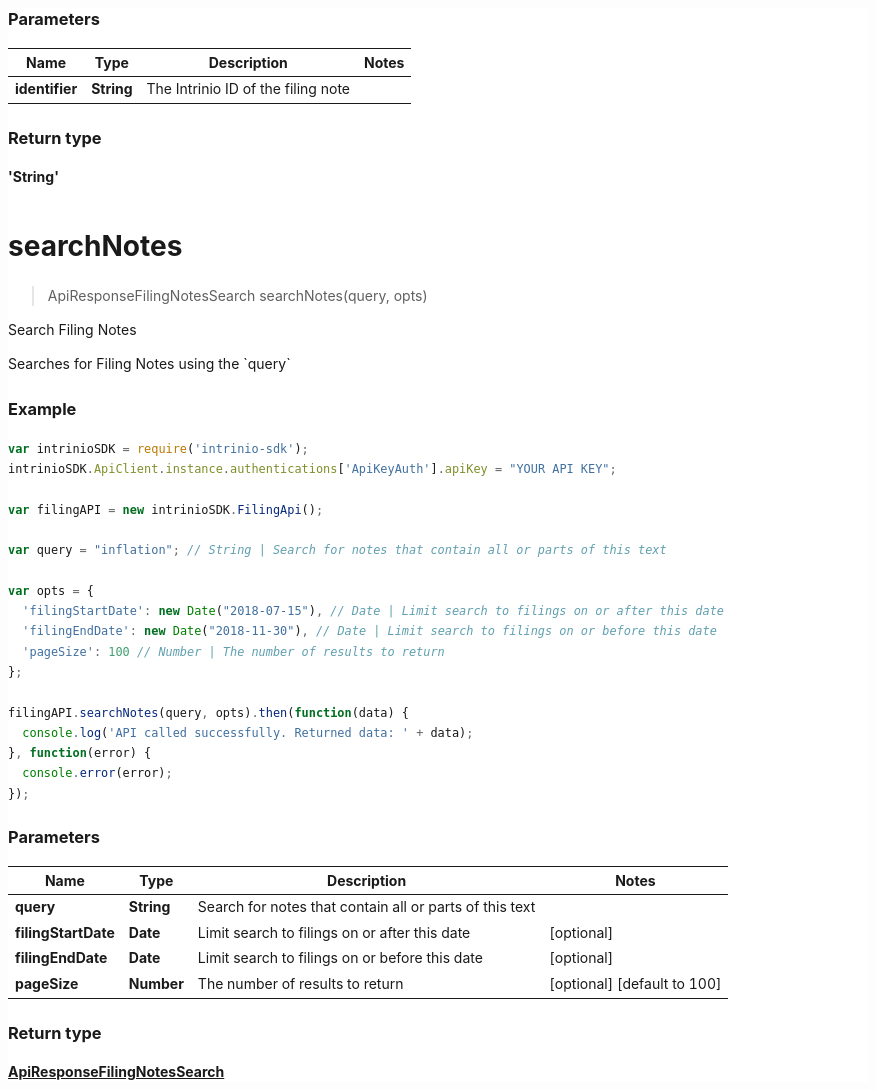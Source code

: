 ### Parameters

Name | Type | Description  | Notes
------------- | ------------- | ------------- | -------------
 **identifier** | **String**| The Intrinio ID of the filing note | 

### Return type

**&#39;String&#39;**

<a name="searchNotes"></a>
# **searchNotes**
> ApiResponseFilingNotesSearch searchNotes(query, opts)

Search Filing Notes

Searches for Filing Notes using the &#x60;query&#x60;

### Example
```javascript
var intrinioSDK = require('intrinio-sdk');
intrinioSDK.ApiClient.instance.authentications['ApiKeyAuth'].apiKey = "YOUR API KEY";

var filingAPI = new intrinioSDK.FilingApi();

var query = "inflation"; // String | Search for notes that contain all or parts of this text

var opts = { 
  'filingStartDate': new Date("2018-07-15"), // Date | Limit search to filings on or after this date
  'filingEndDate': new Date("2018-11-30"), // Date | Limit search to filings on or before this date
  'pageSize': 100 // Number | The number of results to return
};

filingAPI.searchNotes(query, opts).then(function(data) {
  console.log('API called successfully. Returned data: ' + data);
}, function(error) {
  console.error(error);
});
```

### Parameters

Name | Type | Description  | Notes
------------- | ------------- | ------------- | -------------
 **query** | **String**| Search for notes that contain all or parts of this text | 
 **filingStartDate** | **Date**| Limit search to filings on or after this date | [optional] 
 **filingEndDate** | **Date**| Limit search to filings on or before this date | [optional] 
 **pageSize** | **Number**| The number of results to return | [optional] [default to 100]

### Return type

[**ApiResponseFilingNotesSearch**](ApiResponseFilingNotesSearch.md)

